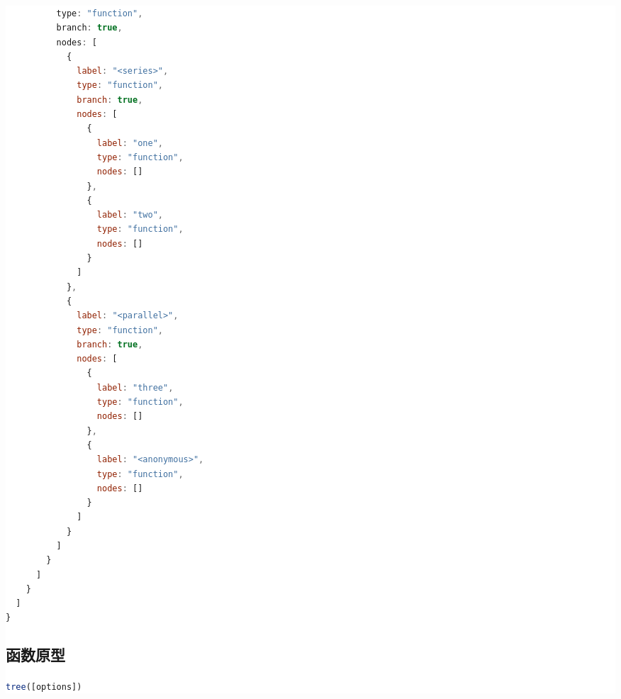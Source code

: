 ```js
          type: "function",
          branch: true,
          nodes: [
            {
              label: "<series>",
              type: "function",
              branch: true,
              nodes: [
                {
                  label: "one",
                  type: "function",
                  nodes: []
                },
                {
                  label: "two",
                  type: "function",
                  nodes: []
                }
              ]
            },
            {
              label: "<parallel>",
              type: "function",
              branch: true,
              nodes: [
                {
                  label: "three",
                  type: "function",
                  nodes: []
                },
                {
                  label: "<anonymous>",
                  type: "function",
                  nodes: []
                }
              ]
            }
          ]
        }
      ]
    }
  ]
}
```

## 函数原型

```js
tree([options])
```
